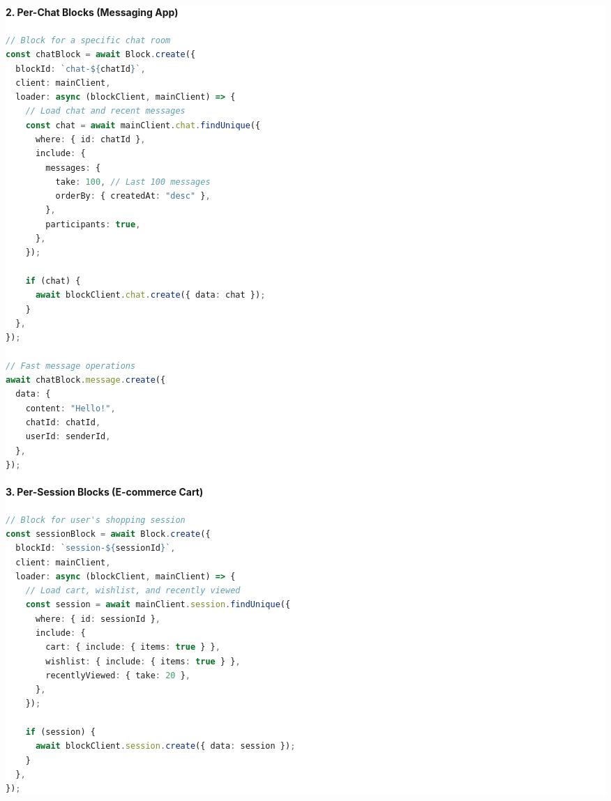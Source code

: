 #### 2. **Per-Chat Blocks** (Messaging App)

```typescript
// Block for a specific chat room
const chatBlock = await Block.create({
  blockId: `chat-${chatId}`,
  client: mainClient,
  loader: async (blockClient, mainClient) => {
    // Load chat and recent messages
    const chat = await mainClient.chat.findUnique({
      where: { id: chatId },
      include: {
        messages: {
          take: 100, // Last 100 messages
          orderBy: { createdAt: "desc" },
        },
        participants: true,
      },
    });

    if (chat) {
      await blockClient.chat.create({ data: chat });
    }
  },
});

// Fast message operations
await chatBlock.message.create({
  data: {
    content: "Hello!",
    chatId: chatId,
    userId: senderId,
  },
});
```

#### 3. **Per-Session Blocks** (E-commerce Cart)

```typescript
// Block for user's shopping session
const sessionBlock = await Block.create({
  blockId: `session-${sessionId}`,
  client: mainClient,
  loader: async (blockClient, mainClient) => {
    // Load cart, wishlist, and recently viewed
    const session = await mainClient.session.findUnique({
      where: { id: sessionId },
      include: {
        cart: { include: { items: true } },
        wishlist: { include: { items: true } },
        recentlyViewed: { take: 20 },
      },
    });

    if (session) {
      await blockClient.session.create({ data: session });
    }
  },
});
```
